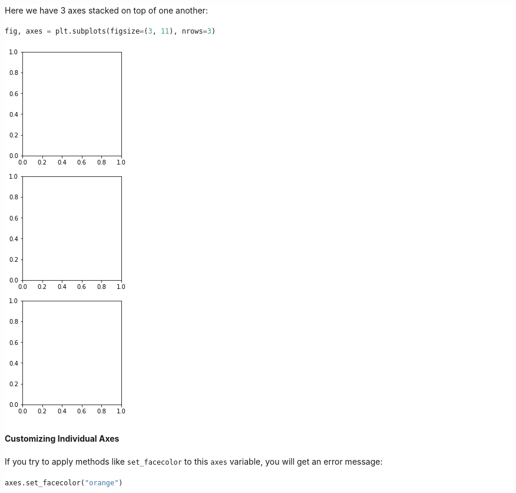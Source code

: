 

Here we have 3 axes stacked on top of one another:


```python
fig, axes = plt.subplots(figsize=(3, 11), nrows=3)
```


    
![png](index_files/index_36_0.png)
    


#### Customizing Individual Axes

If you try to apply methods like `set_facecolor` to this `axes` variable, you will get an error message:


```python
axes.set_facecolor("orange")
```

